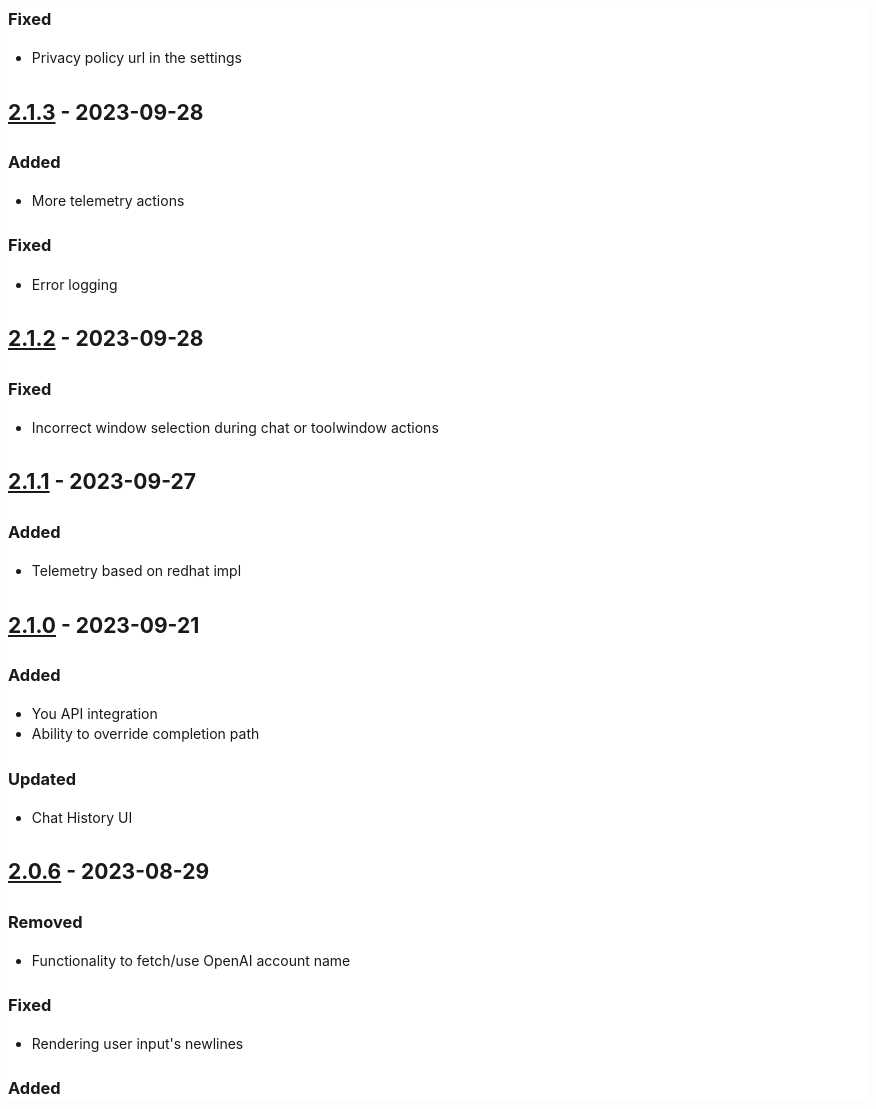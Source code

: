 ### Fixed

- Privacy policy url in the settings

## [2.1.3] - 2023-09-28

### Added

- More telemetry actions

### Fixed

- Error logging

## [2.1.2] - 2023-09-28

### Fixed

- Incorrect window selection during chat or toolwindow actions

## [2.1.1] - 2023-09-27

### Added

- Telemetry based on redhat impl

## [2.1.0] - 2023-09-21

### Added

- You API integration
- Ability to override completion path

### Updated

- Chat History UI

## [2.0.6] - 2023-08-29

### Removed

- Functionality to fetch/use OpenAI account name

### Fixed

- Rendering user input's newlines

### Added


[Unreleased]: https://github.com/carlrobertoh/ProxyAI/compare/v3.4.1-241.1...HEAD
[3.4.1-241.1]: https://github.com/carlrobertoh/ProxyAI/compare/v3.4.0-241.1...v3.4.1-241.1
[3.4.0-241.1]: https://github.com/carlrobertoh/ProxyAI/compare/v3.3.0-241.1...v3.4.0-241.1
[3.3.0-241.1]: https://github.com/carlrobertoh/ProxyAI/compare/v3.2.5-241.1...v3.3.0-241.1
[3.2.5-241.1]: https://github.com/carlrobertoh/ProxyAI/compare/v3.2.4-241.1...v3.2.5-241.1
[3.2.4-241.1]: https://github.com/carlrobertoh/ProxyAI/compare/v3.2.3-241.1...v3.2.4-241.1
[3.2.3-241.1]: https://github.com/carlrobertoh/ProxyAI/compare/v3.2.2-241.1...v3.2.3-241.1
[3.2.2-241.1]: https://github.com/carlrobertoh/ProxyAI/compare/v3.2.1-241.1...v3.2.2-241.1
[3.2.1-241.1]: https://github.com/carlrobertoh/ProxyAI/compare/v3.2.0-241.1...v3.2.1-241.1
[3.2.0-241.1]: https://github.com/carlrobertoh/ProxyAI/compare/v3.1.1-241.1...v3.2.0-241.1
[3.1.1-241.1]: https://github.com/carlrobertoh/ProxyAI/compare/v3.1.0-241.1...v3.1.1-241.1
[3.1.0-241.1]: https://github.com/carlrobertoh/ProxyAI/compare/v3.0.0-241.1...v3.1.0-241.1
[3.0.0-241.1]: https://github.com/carlrobertoh/ProxyAI/compare/v2.16.4-241.1...v3.0.0-241.1
[2.16.4-241.1]: https://github.com/carlrobertoh/ProxyAI/compare/v2.16.3-241.1...v2.16.4-241.1
[2.16.3-241.1]: https://github.com/carlrobertoh/ProxyAI/compare/v2.16.2-241.1...v2.16.3-241.1
[2.16.2-241.1]: https://github.com/carlrobertoh/ProxyAI/compare/v2.16.1-241.1...v2.16.2-241.1
[2.16.1-241.1]: https://github.com/carlrobertoh/ProxyAI/compare/v2.16.0-241.1...v2.16.1-241.1
[2.16.0-241.1]: https://github.com/carlrobertoh/ProxyAI/compare/v2.15.2-241.1...v2.16.0-241.1
[2.15.2-241.1]: https://github.com/carlrobertoh/ProxyAI/compare/v2.15.1-241.1...v2.15.2-241.1
[2.15.1-241.1]: https://github.com/carlrobertoh/ProxyAI/compare/v2.15.0-241.1...v2.15.1-241.1
[2.15.0-241.1]: https://github.com/carlrobertoh/ProxyAI/compare/v2.14.3-241.1...v2.15.0-241.1
[2.14.3-241.1]: https://github.com/carlrobertoh/ProxyAI/compare/v2.14.2-241.1...v2.14.3-241.1
[2.14.2-241.1]: https://github.com/carlrobertoh/ProxyAI/compare/v2.14.1-241.1...v2.14.2-241.1
[2.14.1-241.1]: https://github.com/carlrobertoh/ProxyAI/compare/v2.14.0-241.1...v2.14.1-241.1
[2.14.0-241.1]: https://github.com/carlrobertoh/ProxyAI/compare/v2.13.1-241.1...v2.14.0-241.1
[2.13.1-241.1]: https://github.com/carlrobertoh/ProxyAI/compare/v2.13.0-241.1...v2.13.1-241.1
[2.13.0-241.1]: https://github.com/carlrobertoh/ProxyAI/compare/v2.12.5-241.1...v2.13.0-241.1
[2.12.5-241.1]: https://github.com/carlrobertoh/ProxyAI/compare/v2.12.4-241.1...v2.12.5-241.1
[2.12.4-241.1]: https://github.com/carlrobertoh/ProxyAI/compare/v2.12.3-241.1...v2.12.4-241.1
[2.12.3-241.1]: https://github.com/carlrobertoh/ProxyAI/compare/v2.12.2-241.1...v2.12.3-241.1
[2.12.2-241.1]: https://github.com/carlrobertoh/ProxyAI/compare/v2.12.1-241.1...v2.12.2-241.1
[2.12.1-241.1]: https://github.com/carlrobertoh/ProxyAI/compare/v2.12.0-241.1...v2.12.1-241.1
[2.12.0-241.1]: https://github.com/carlrobertoh/ProxyAI/compare/v2.11.7-241.1...v2.12.0-241.1
[2.11.7-241.1]: https://github.com/carlrobertoh/ProxyAI/compare/v2.11.6-241.1...v2.11.7-241.1
[2.11.6-241.1]: https://github.com/carlrobertoh/ProxyAI/compare/v2.11.5-241.1...v2.11.6-241.1
[2.11.5-241.1]: https://github.com/carlrobertoh/ProxyAI/compare/v2.11.4-241.1...v2.11.5-241.1
[2.11.4-241.1]: https://github.com/carlrobertoh/ProxyAI/compare/v2.11.3-241.1...v2.11.4-241.1
[2.11.3-241.1]: https://github.com/carlrobertoh/ProxyAI/compare/v2.11.2-223...v2.11.3-241.1
[2.11.2-223]: https://github.com/carlrobertoh/ProxyAI/compare/v2.11.1-223...v2.11.2-223
[2.11.1-223]: https://github.com/carlrobertoh/ProxyAI/compare/v2.11.0-223...v2.11.1-223
[2.11.0-223]: https://github.com/carlrobertoh/ProxyAI/compare/v2.10.2-223...v2.11.0-223
[2.10.2-223]: https://github.com/carlrobertoh/ProxyAI/compare/v2.10.1-223...v2.10.2-223
[2.10.1-223]: https://github.com/carlrobertoh/ProxyAI/compare/v2.10.0-223...v2.10.1-223
[2.10.0-223]: https://github.com/carlrobertoh/ProxyAI/compare/v2.9.0-223...v2.10.0-223
[2.9.0-223]: https://github.com/carlrobertoh/ProxyAI/compare/v2.8.5-223...v2.9.0-223
[2.8.5-223]: https://github.com/carlrobertoh/ProxyAI/compare/v2.8.4-223...v2.8.5-223
[2.8.4-223]: https://github.com/carlrobertoh/ProxyAI/compare/v2.8.3-223...v2.8.4-223
[2.8.3-223]: https://github.com/carlrobertoh/ProxyAI/compare/v2.8.2-233...v2.8.3-223
[2.8.2-233]: https://github.com/carlrobertoh/ProxyAI/compare/v2.8.1-223...v2.8.2-233
[2.8.2-223]: https://github.com/carlrobertoh/CodeGPT/compare/v2.8.1-223...v2.8.2-223
[2.8.1-223]: https://github.com/carlrobertoh/ProxyAI/compare/v2.8.0-223...v2.8.1-223
[2.8.0-223]: https://github.com/carlrobertoh/ProxyAI/compare/v2.7.1-223...v2.8.0-223
[2.7.1-223]: https://github.com/carlrobertoh/ProxyAI/compare/v2.7.0-223...v2.7.1-223
[2.7.0-223]: https://github.com/carlrobertoh/ProxyAI/compare/v2.6.3-223...v2.7.0-223
[2.6.3-223]: https://github.com/carlrobertoh/ProxyAI/compare/v2.6.2-222...v2.6.3-223
[2.6.2-222]: https://github.com/carlrobertoh/ProxyAI/compare/v2.6.1-222...v2.6.2-222
[2.6.1-222]: https://github.com/carlrobertoh/ProxyAI/compare/v2.6.0-222...v2.6.1-222
[2.6.0-222]: https://github.com/carlrobertoh/ProxyAI/compare/v2.5.1...v2.6.0-222
[2.5.1]: https://github.com/carlrobertoh/ProxyAI/compare/v2.5.0...v2.5.1
[2.5.0]: https://github.com/carlrobertoh/ProxyAI/compare/v2.4.0...v2.5.0
[2.4.0]: https://github.com/carlrobertoh/ProxyAI/compare/v2.3.1...v2.4.0
[2.3.1]: https://github.com/carlrobertoh/ProxyAI/compare/v2.3.0...v2.3.1
[2.3.0]: https://github.com/carlrobertoh/ProxyAI/compare/v2.2.12...v2.3.0
[2.2.12]: https://github.com/carlrobertoh/ProxyAI/compare/v2.2.11...v2.2.12
[2.2.11]: https://github.com/carlrobertoh/ProxyAI/compare/v2.2.10...v2.2.11
[2.2.10]: https://github.com/carlrobertoh/ProxyAI/compare/v2.2.9...v2.2.10
[2.2.9]: https://github.com/carlrobertoh/ProxyAI/compare/v2.2.8...v2.2.9
[2.2.8]: https://github.com/carlrobertoh/ProxyAI/compare/v2.2.7...v2.2.8
[2.2.7]: https://github.com/carlrobertoh/ProxyAI/compare/v2.2.6...v2.2.7
[2.2.6]: https://github.com/carlrobertoh/ProxyAI/compare/v2.2.5...v2.2.6
[2.2.5]: https://github.com/carlrobertoh/ProxyAI/compare/v2.2.4...v2.2.5
[2.2.4]: https://github.com/carlrobertoh/ProxyAI/compare/v2.2.3...v2.2.4
[2.2.3]: https://github.com/carlrobertoh/ProxyAI/compare/v2.2.2...v2.2.3
[2.2.2]: https://github.com/carlrobertoh/ProxyAI/compare/v2.2.1...v2.2.2
[2.2.1]: https://github.com/carlrobertoh/ProxyAI/compare/v2.2.0...v2.2.1
[2.2.0]: https://github.com/carlrobertoh/ProxyAI/compare/v2.1.7...v2.2.0
[2.1.7]: https://github.com/carlrobertoh/ProxyAI/compare/v2.1.6...v2.1.7
[2.1.6]: https://github.com/carlrobertoh/ProxyAI/compare/v2.1.5...v2.1.6
[2.1.5]: https://github.com/carlrobertoh/ProxyAI/compare/v2.1.4...v2.1.5
[2.1.4]: https://github.com/carlrobertoh/ProxyAI/compare/v2.1.3...v2.1.4
[2.1.3]: https://github.com/carlrobertoh/ProxyAI/compare/v2.1.2...v2.1.3
[2.1.2]: https://github.com/carlrobertoh/ProxyAI/compare/v2.1.1...v2.1.2
[2.1.1]: https://github.com/carlrobertoh/ProxyAI/compare/v2.1.0...v2.1.1
[2.1.0]: https://github.com/carlrobertoh/ProxyAI/compare/v2.0.6...v2.1.0
[2.0.6]: https://github.com/carlrobertoh/ProxyAI/compare/v2.0.5...v2.0.6
[2.0.5]: https://github.com/carlrobertoh/ProxyAI/compare/v2.0.4...v2.0.5
[2.0.4]: https://github.com/carlrobertoh/ProxyAI/compare/v2.0.3...v2.0.4
[2.0.3]: https://github.com/carlrobertoh/ProxyAI/compare/v2.0.2...v2.0.3
[2.0.2]: https://github.com/carlrobertoh/ProxyAI/compare/v2.0.1...v2.0.2
[2.0.1]: https://github.com/carlrobertoh/ProxyAI/compare/v2.0.0...v2.0.1
[2.0.0]: https://github.com/carlrobertoh/ProxyAI/commits/v2.0.0